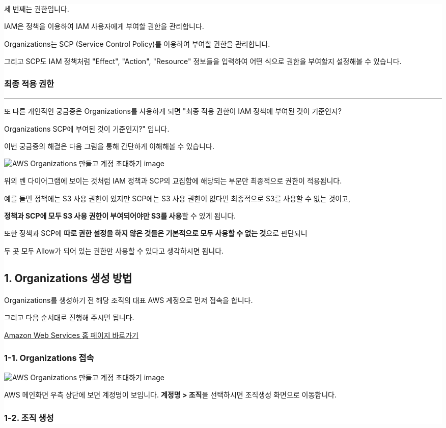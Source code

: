  

세 번째는 권한입니다.

IAM은 정책을 이용하여 IAM 사용자에게 부여할 권한을 관리합니다.

Organizations는 SCP (Service Control Policy)를 이용하여 부여할 권한을 관리합니다.

그리고 SCP도 IAM 정책처럼 "Effect", "Action", "Resource" 정보들을 입력하여 어떤 식으로 권한을 부여할지 설정해볼 수 있습니다.



### 최종 적용 권한

---

또 다른 개인적인 궁금증은 Organizations를 사용하게 되면 "최종 적용 권한이 IAM 정책에 부여된 것이 기준인지?

Organizations SCP에 부여된 것이 기준인지?" 입니다.

이번 궁금증의 해결은 다음 그림을 통해 간단하게 이해해볼 수 있습니다.



![AWS Organizations 만들고 계정 초대하기 image](https://image.lemoncloud.io/1aecc91d-d797-410b-b25f-4957a90208e1)



위의 벤 다이어그램에 보이는 것처럼 IAM 정책과 SCP의 교집합에 해당되는 부분만 최종적으로 권한이 적용됩니다.

예를 들면 정책에는 S3 사용 권한이 있지만 SCP에는 S3 사용 권한이 없다면 최종적으로 S3를 사용할 수 없는 것이고, 

**정책과 SCP에 모두 S3 사용 권한이 부여되어야만 S3를 사용**할 수 있게 됩니다.

또한 정책과 SCP에 **따로 권한 설정을 하지 않은 것들은 기본적으로 모두 사용할 수 없는 것**으로 판단되니 

두 곳 모두 Allow가 되어 있는 권한만 사용할 수 있다고 생각하시면 됩니다.



## 1. Organizations 생성 방법



Organizations를 생성하기 전 해당 조직의 대표 AWS 계정으로 먼저 접속을 합니다.

그리고 다음 순서대로 진행해 주시면 됩니다.

[Amazon Web Services 홈 페이지 바로가기](https://aws.amazon.com/ko/)



### 1-1. Organizations 접속



![AWS Organizations 만들고 계정 초대하기 image](https://image.lemoncloud.io/d232cfd4-6b55-4aff-bfee-0ca1de0a740d)



AWS 메인화면 우측 상단에 보면 계정명이 보입니다. **계정명 > 조직**을 선택하시면 조직생성 화면으로 이동합니다.



### 1-2. 조직 생성
